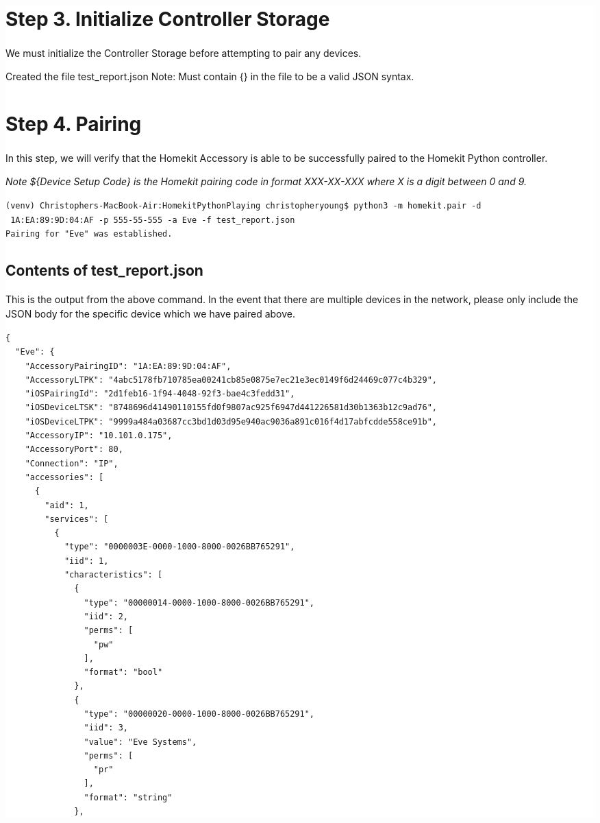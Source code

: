 # Step 3. Initialize Controller Storage

We must initialize the Controller Storage before attempting to pair any devices.

Created the file test_report.json
Note: Must contain {} in the file to be a valid JSON syntax.


# Step 4. Pairing

In this step, we will verify that the Homekit Accessory is able to be successfully paired to the 
Homekit Python controller. 

*Note ${Device Setup Code} is the Homekit pairing code in format XXX-XX-XXX where X is a digit
between 0 and 9.*

```
(venv) Christophers-MacBook-Air:HomekitPythonPlaying christopheryoung$ python3 -m homekit.pair -d
 1A:EA:89:9D:04:AF -p 555-55-555 -a Eve -f test_report.json
Pairing for "Eve" was established.
```



## Contents of test_report.json

This is the output from the above command. In the event that there are multiple devices in the 
network, please only include the JSON body for the specific device which we have paired above. 

```
{
  "Eve": {
    "AccessoryPairingID": "1A:EA:89:9D:04:AF",
    "AccessoryLTPK": "4abc5178fb710785ea00241cb85e0875e7ec21e3ec0149f6d24469c077c4b329",
    "iOSPairingId": "2d1feb16-1f94-4048-92f3-bae4c3fedd31",
    "iOSDeviceLTSK": "8748696d41490110155fd0f9807ac925f6947d441226581d30b1363b12c9ad76",
    "iOSDeviceLTPK": "9999a484a03687cc3bd1d03d95e940ac9036a891c016f4d17abfcdde558ce91b",
    "AccessoryIP": "10.101.0.175",
    "AccessoryPort": 80,
    "Connection": "IP",
    "accessories": [
      {
        "aid": 1,
        "services": [
          {
            "type": "0000003E-0000-1000-8000-0026BB765291",
            "iid": 1,
            "characteristics": [
              {
                "type": "00000014-0000-1000-8000-0026BB765291",
                "iid": 2,
                "perms": [
                  "pw"
                ],
                "format": "bool"
              },
              {
                "type": "00000020-0000-1000-8000-0026BB765291",
                "iid": 3,
                "value": "Eve Systems",
                "perms": [
                  "pr"
                ],
                "format": "string"
              },
```